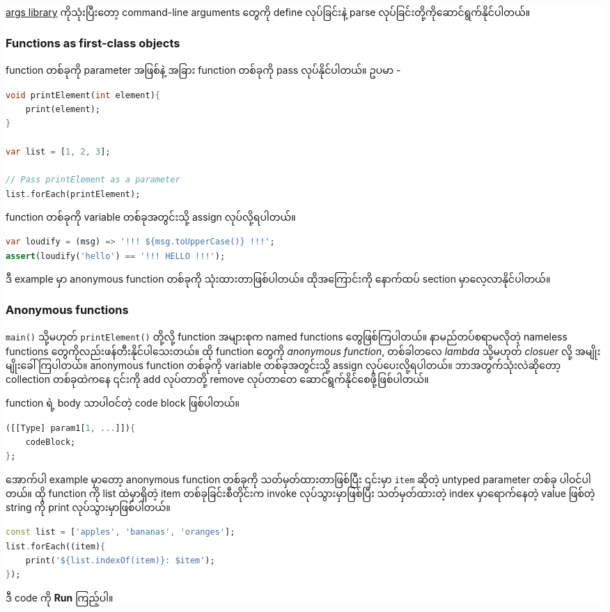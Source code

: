 [args library](https://pub.dev/packages/args) ကိုသုံးပြီးတော့ command-line arguments တွေကို define လုပ်ခြင်းနဲ့ parse လုပ်ခြင်းတို့ကိုဆောင်ရွက်နိုင်ပါတယ်။

### Functions as first-class objects

function တစ်ခုကို parameter အဖြစ်နဲ့ အခြား function တစ်ခုကို pass လုပ်နိုင်ပါတယ်။ ဥပမာ -

```dart
void printElement(int element){
    print(element);
}

var list = [1, 2, 3];

// Pass printElement as a parameter
list.forEach(printElement);
```

function တစ်ခုကို variable တစ်ခုအတွင်းသို့ assign လုပ်လို့ရပါတယ်။

```dart
var loudify = (msg) => '!!! ${msg.toUpperCase()} !!!';
assert(loudify('hello') == '!!! HELLO !!!');
```

ဒီ example မှာ anonymous function တစ်ခုကို သုံးထားတာဖြစ်ပါတယ်။ ထိုအကြောင်းကို နောက်ထပ် section မှာလေ့လာနိုင်ပါတယ်။

### Anonymous functions

`main()` သို့မဟုတ် `printElement()` တို့လို့ function အများစုက named functions တွေဖြစ်ကြပါတယ်။ နာမည်တပ်စရာမလိုတဲ့ nameless functions တွေကိုလည်းဖန်တီးနိုင်ပါသေးတယ်။ ထို function တွေကို _anonymous function_, တစ်ခါတလေ _lambda_ သို့မဟုတ် _closuer_ လို့ အမျိုးမျိုးခေါ်ကြပါတယ်။ anonymous function တစ်ခုကို variable တစ်ခုအတွင်းသို့ assign လုပ်ပေးလို့ရပါတယ်။ ဘာအတွက်သုံးလဲဆိုတော့ collection တစ်ခုထဲကနေ ၎င်းကို add လုပ်တာတို့ remove လုပ်တာတေ ဆောင်ရွက်နိုင်စေဖို့ဖြစ်ပါတယ်။

function ရဲ့ body သာပါဝင်တဲ့ code block ဖြစ်ပါတယ်။

```dart
([[Type] param1[1, ...]]){
    codeBlock;
};
```

အောက်ပါ example မှာတော့ anonymous function တစ်ခုကို သတ်မှတ်ထားတာဖြစ်ပြီး ၎င်းမှာ `item` ဆိုတဲ့ untyped parameter တစ်ခု ပါဝင်ပါတယ်။ ထို function ကို list ထဲမှာရှိတဲ့ item တစ်ခုခြင်းစီတိုင်းက invoke လုပ်သွားမှာဖြစ်ပြီး သတ်မှတ်ထားတဲ့ index မှာရောက်နေတဲ့ value ဖြစ်တဲ့ string ကို print လုပ်သွားမှာဖြစ်ပါတယ်။

```dart
const list = ['apples', 'bananas', 'oranges'];
list.forEach((item){
    print('${list.indexOf(item)}: $item');
});
```

ဒီ code ကို **Run** ကြည့်ပါ။
